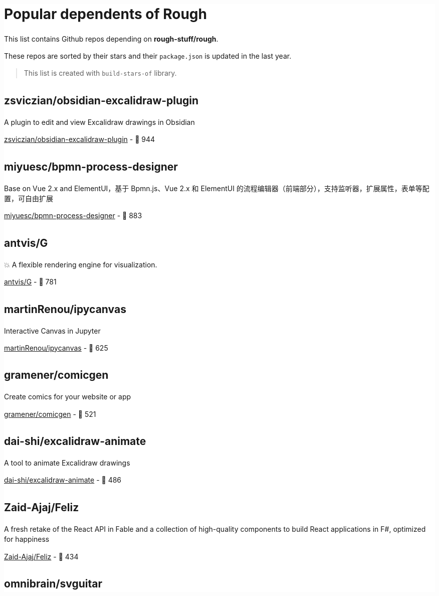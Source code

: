# Popular dependents of **Rough**

This list contains Github repos depending on **rough-stuff/rough**. 

These repos are sorted by their stars and their `package.json` is updated in the last year.

> This list is created with `build-stars-of` library.

## zsviczian/obsidian-excalidraw-plugin

A plugin to edit and view Excalidraw drawings in Obsidian

[zsviczian/obsidian-excalidraw-plugin](https://github.com/zsviczian/obsidian-excalidraw-plugin) - 🌟 944

## miyuesc/bpmn-process-designer

Base on Vue 2.x and ElementUI，基于 Bpmn.js、Vue 2.x 和 ElementUI 的流程编辑器（前端部分），支持监听器，扩展属性，表单等配置，可自由扩展

[miyuesc/bpmn-process-designer](https://github.com/miyuesc/bpmn-process-designer) - 🌟 883

## antvis/G

💥 A flexible rendering engine for visualization.

[antvis/G](https://github.com/antvis/G) - 🌟 781

## martinRenou/ipycanvas

Interactive Canvas in Jupyter

[martinRenou/ipycanvas](https://github.com/martinRenou/ipycanvas) - 🌟 625

## gramener/comicgen

Create comics for your website or app

[gramener/comicgen](https://github.com/gramener/comicgen) - 🌟 521

## dai-shi/excalidraw-animate

A tool to animate Excalidraw drawings

[dai-shi/excalidraw-animate](https://github.com/dai-shi/excalidraw-animate) - 🌟 486

## Zaid-Ajaj/Feliz

A fresh retake of the React API in Fable and a collection of high-quality components to build React applications in F#, optimized for happiness

[Zaid-Ajaj/Feliz](https://github.com/Zaid-Ajaj/Feliz) - 🌟 434

## omnibrain/svguitar

